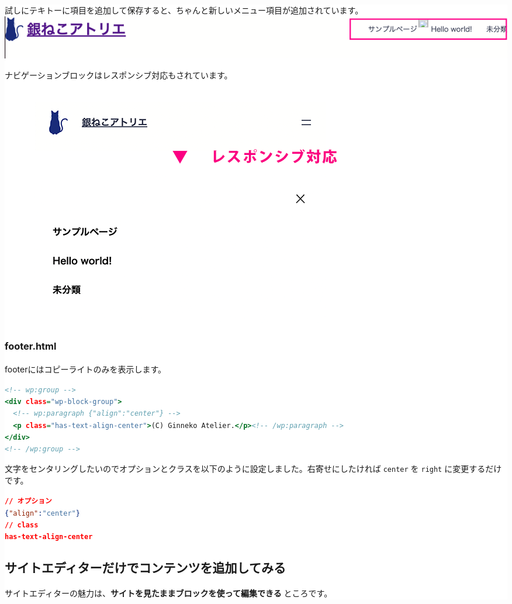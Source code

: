 試しにテキトーに項目を追加して保存すると、ちゃんと新しいメニュー項目が追加されています。
![保存すると、ちゃんと新しいメニュー項目が追加](./images/06/entry506-13.png)


ナビゲーションブロックはレスポンシブ対応もされています。

![ナビゲーションはレスポンシブ対応](./images/06/entry506-21.png)

### footer.html
footerにはコピーライトのみを表示します。

```html:title=parts/footer.html
<!-- wp:group -->
<div class="wp-block-group">
  <!-- wp:paragraph {"align":"center"} -->
  <p class="has-text-align-center">(C) Ginneko Atelier.</p><!-- /wp:paragraph -->
</div>
<!-- /wp:group -->
```
文字をセンタリングしたいのでオプションとクラスを以下のように設定しました。右寄せにしたければ `center` を `right` に変更するだけです。
```json
// オプション
{"align":"center"}
// class
has-text-align-center
```

## サイトエディターだけでコンテンツを追加してみる
サイトエディターの魅力は、**サイトを見たままブロックを使って編集できる** ところです。
